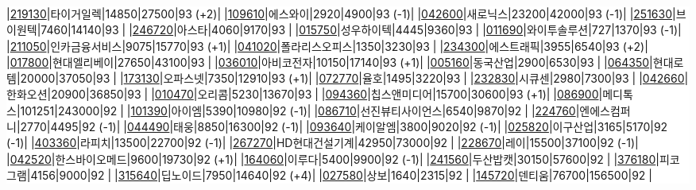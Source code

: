 |[219130](https://finance.daum.net/quotes/A219130)|타이거일렉|14850|27500|93 (+2)|
|[109610](https://finance.daum.net/quotes/A109610)|에스와이|2920|4900|93 (-1)|
|[042600](https://finance.daum.net/quotes/A042600)|새로닉스|23200|42000|93 (-1)|
|[251630](https://finance.daum.net/quotes/A251630)|브이원텍|7460|14140|93 |
|[246720](https://finance.daum.net/quotes/A246720)|아스타|4060|9170|93 |
|[015750](https://finance.daum.net/quotes/A015750)|성우하이텍|4445|9360|93 |
|[011690](https://finance.daum.net/quotes/A011690)|와이투솔루션|727|1370|93 (-1)|
|[211050](https://finance.daum.net/quotes/A211050)|인카금융서비스|9075|15770|93 (+1)|
|[041020](https://finance.daum.net/quotes/A041020)|폴라리스오피스|1350|3230|93 |
|[234300](https://finance.daum.net/quotes/A234300)|에스트래픽|3955|6540|93 (+2)|
|[017800](https://finance.daum.net/quotes/A017800)|현대엘리베이|27650|43100|93 |
|[036010](https://finance.daum.net/quotes/A036010)|아비코전자|10150|17140|93 (+1)|
|[005160](https://finance.daum.net/quotes/A005160)|동국산업|2900|6530|93 |
|[064350](https://finance.daum.net/quotes/A064350)|현대로템|20000|37050|93 |
|[173130](https://finance.daum.net/quotes/A173130)|오파스넷|7350|12910|93 (+1)|
|[072770](https://finance.daum.net/quotes/A072770)|율호|1495|3220|93 |
|[232830](https://finance.daum.net/quotes/A232830)|시큐센|2980|7300|93 |
|[042660](https://finance.daum.net/quotes/A042660)|한화오션|20900|36850|93 |
|[010470](https://finance.daum.net/quotes/A010470)|오리콤|5230|13670|93 |
|[094360](https://finance.daum.net/quotes/A094360)|칩스앤미디어|15700|30600|93 (+1)|
|[086900](https://finance.daum.net/quotes/A086900)|메디톡스|101251|243000|92 |
|[101390](https://finance.daum.net/quotes/A101390)|아이엠|5390|10980|92 (-1)|
|[086710](https://finance.daum.net/quotes/A086710)|선진뷰티사이언스|6540|9870|92 |
|[224760](https://finance.daum.net/quotes/A224760)|엔에스컴퍼니|2770|4495|92 (-1)|
|[044490](https://finance.daum.net/quotes/A044490)|태웅|8850|16300|92 (-1)|
|[093640](https://finance.daum.net/quotes/A093640)|케이알엠|3800|9020|92 (-1)|
|[025820](https://finance.daum.net/quotes/A025820)|이구산업|3165|5170|92 (-1)|
|[403360](https://finance.daum.net/quotes/A403360)|라피치|13500|22700|92 (-1)|
|[267270](https://finance.daum.net/quotes/A267270)|HD현대건설기계|42950|73000|92 |
|[228670](https://finance.daum.net/quotes/A228670)|레이|15500|37100|92 (-1)|
|[042520](https://finance.daum.net/quotes/A042520)|한스바이오메드|9600|19730|92 (+1)|
|[164060](https://finance.daum.net/quotes/A164060)|이루다|5400|9900|92 (-1)|
|[241560](https://finance.daum.net/quotes/A241560)|두산밥캣|30150|57600|92 |
|[376180](https://finance.daum.net/quotes/A376180)|피코그램|4156|9000|92 |
|[315640](https://finance.daum.net/quotes/A315640)|딥노이드|7950|14640|92 (+4)|
|[027580](https://finance.daum.net/quotes/A027580)|상보|1640|2315|92 |
|[145720](https://finance.daum.net/quotes/A145720)|덴티움|76700|156500|92 |